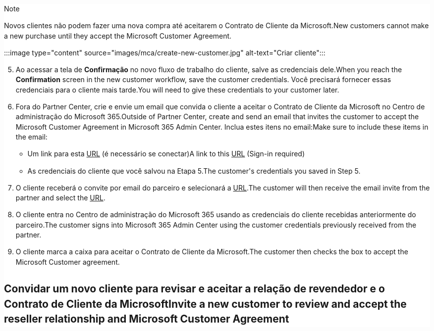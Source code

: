 >[!NOTE] 
><span data-ttu-id="6ca8d-178">Novos clientes não podem fazer uma nova compra até aceitarem o Contrato de Cliente da Microsoft.</span><span class="sxs-lookup"><span data-stu-id="6ca8d-178">New customers cannot make a new purchase until they accept the Microsoft Customer Agreement.</span></span>  

   :::image type="content" source="images/mca/create-new-customer.jpg" alt-text="Criar cliente":::

5. <span data-ttu-id="6ca8d-180">Ao acessar a tela de **Confirmação** no novo fluxo de trabalho do cliente, salve as credenciais dele.</span><span class="sxs-lookup"><span data-stu-id="6ca8d-180">When you reach the **Confirmation** screen in the new customer workflow, save the customer credentials.</span></span> <span data-ttu-id="6ca8d-181">Você precisará fornecer essas credenciais para o cliente mais tarde.</span><span class="sxs-lookup"><span data-stu-id="6ca8d-181">You will need to give these credentials to your customer later.</span></span>

6. <span data-ttu-id="6ca8d-182">Fora do Partner Center, crie e envie um email que convida o cliente a aceitar o Contrato de Cliente da Microsoft no Centro de administração do Microsoft 365.</span><span class="sxs-lookup"><span data-stu-id="6ca8d-182">Outside of Partner Center, create and send an email that invites the customer to accept the Microsoft Customer Agreement in Microsoft 365 Admin Center.</span></span> <span data-ttu-id="6ca8d-183">Inclua estes itens no email:</span><span class="sxs-lookup"><span data-stu-id="6ca8d-183">Make sure to include these items in the email:</span></span>

   - <span data-ttu-id="6ca8d-184">Um link para esta [URL](https://admin.microsoft.com/AdminPortal/Home?ref=/BillingAccounts/agreement) (é necessário se conectar)</span><span class="sxs-lookup"><span data-stu-id="6ca8d-184">A link to this [URL](https://admin.microsoft.com/AdminPortal/Home?ref=/BillingAccounts/agreement) (Sign-in required)</span></span>

   - <span data-ttu-id="6ca8d-185">As credenciais do cliente que você salvou na Etapa 5.</span><span class="sxs-lookup"><span data-stu-id="6ca8d-185">The customer's credentials you saved in Step 5.</span></span>

7. <span data-ttu-id="6ca8d-186">O cliente receberá o convite por email do parceiro e selecionará a [URL](https://admin.microsoft.com/AdminPortal/Home?ref=/BillingAccounts/agreement).</span><span class="sxs-lookup"><span data-stu-id="6ca8d-186">The customer will then receive the email invite from the partner and select the [URL](https://admin.microsoft.com/AdminPortal/Home?ref=/BillingAccounts/agreement).</span></span>

8. <span data-ttu-id="6ca8d-187">O cliente entra no Centro de administração do Microsoft 365 usando as credenciais do cliente recebidas anteriormente do parceiro.</span><span class="sxs-lookup"><span data-stu-id="6ca8d-187">The customer signs into Microsoft 365 Admin Center using the customer credentials previously received from the partner.</span></span>

9. <span data-ttu-id="6ca8d-188">O cliente marca a caixa para aceitar o Contrato de Cliente da Microsoft.</span><span class="sxs-lookup"><span data-stu-id="6ca8d-188">The customer then checks the box to accept the Microsoft Customer agreement.</span></span>

## <a name="invite-a-new-customer-to-review-and-accept-the-reseller-relationship-and-microsoft-customer-agreement"></a><span data-ttu-id="6ca8d-189">Convidar um novo cliente para revisar e aceitar a relação de revendedor e o Contrato de Cliente da Microsoft</span><span class="sxs-lookup"><span data-stu-id="6ca8d-189">Invite a new customer to review and accept the reseller relationship and Microsoft Customer Agreement</span></span> 
